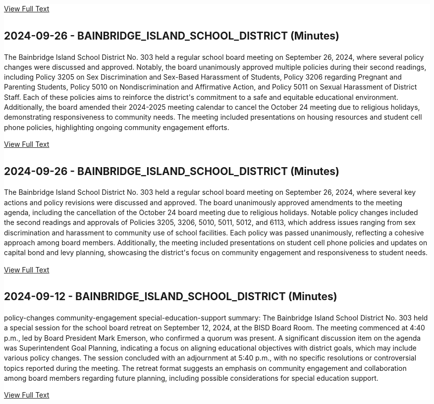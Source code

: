 [View Full Text](https://raw.githubusercontent.com/VoronoiPerspectives/WashingtonStateSchoolBoardExplorer/refs/heads/main/data/countries/usa/states/wa/counties/kitsap/school_boards/bainbridge_island_school_district/2024/processed/2024-10-10-draft-minutes.txt)

## 2024-09-26 - BAINBRIDGE_ISLAND_SCHOOL_DISTRICT (Minutes)

The Bainbridge Island School District No. 303 held a regular school board meeting on September 26, 2024, where several policy changes were discussed and approved. Notably, the board unanimously approved multiple policies during their second readings, including Policy 3205 on Sex Discrimination and Sex-Based Harassment of Students, Policy 3206 regarding Pregnant and Parenting Students, Policy 5010 on Nondiscrimination and Affirmative Action, and Policy 5011 on Sexual Harassment of District Staff. Each of these policies aims to reinforce the district's commitment to a safe and equitable educational environment. Additionally, the board amended their 2024-2025 meeting calendar to cancel the October 24 meeting due to religious holidays, demonstrating responsiveness to community needs. The meeting included presentations on housing resources and student cell phone policies, highlighting ongoing community engagement efforts.

[View Full Text](https://raw.githubusercontent.com/VoronoiPerspectives/WashingtonStateSchoolBoardExplorer/refs/heads/main/data/countries/usa/states/wa/counties/kitsap/school_boards/bainbridge_island_school_district/2024/processed/2024-09-26-minutes.txt)

## 2024-09-26 - BAINBRIDGE_ISLAND_SCHOOL_DISTRICT (Minutes)

The Bainbridge Island School District No. 303 held a regular school board meeting on September 26, 2024, where several key actions and policy revisions were discussed and approved. The board unanimously approved amendments to the meeting agenda, including the cancellation of the October 24 board meeting due to religious holidays. Notable policy changes included the second readings and approvals of Policies 3205, 3206, 5010, 5011, 5012, and 6113, which address issues ranging from sex discrimination and harassment to community use of school facilities. Each policy was passed unanimously, reflecting a cohesive approach among board members. Additionally, the meeting included presentations on student cell phone policies and updates on capital bond and levy planning, showcasing the district's focus on community engagement and responsiveness to student needs.

[View Full Text](https://raw.githubusercontent.com/VoronoiPerspectives/WashingtonStateSchoolBoardExplorer/refs/heads/main/data/countries/usa/states/wa/counties/kitsap/school_boards/bainbridge_island_school_district/2024/processed/2024-09-26-draft-minutes.txt)

## 2024-09-12 - BAINBRIDGE_ISLAND_SCHOOL_DISTRICT (Minutes)

policy-changes
community-engagement
special-education-support
summary: The Bainbridge Island School District No. 303 held a special session for the school board retreat on September 12, 2024, at the BISD Board Room. The meeting commenced at 4:40 p.m., led by Board President Mark Emerson, who confirmed a quorum was present. A significant discussion item on the agenda was Superintendent Goal Planning, indicating a focus on aligning educational objectives with district goals, which may include various policy changes. The session concluded with an adjournment at 5:40 p.m., with no specific resolutions or controversial topics reported during the meeting. The retreat format suggests an emphasis on community engagement and collaboration among board members regarding future planning, including possible considerations for special education support.

[View Full Text](https://raw.githubusercontent.com/VoronoiPerspectives/WashingtonStateSchoolBoardExplorer/refs/heads/main/data/countries/usa/states/wa/counties/kitsap/school_boards/bainbridge_island_school_district/2024/processed/2024-09-12-minutes.txt)
